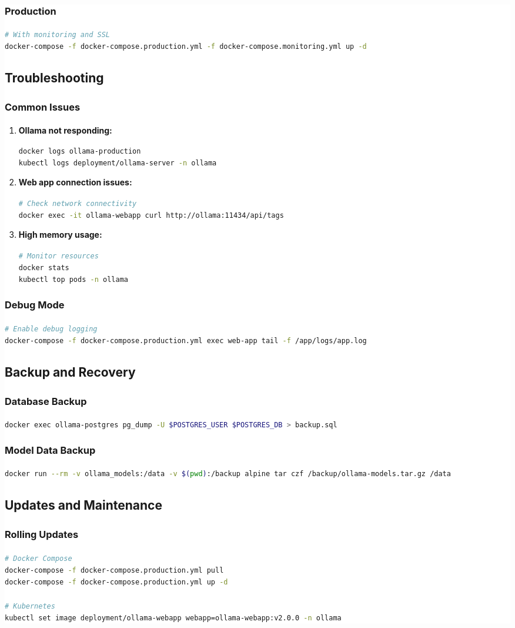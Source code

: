 ### Production
```bash
# With monitoring and SSL
docker-compose -f docker-compose.production.yml -f docker-compose.monitoring.yml up -d
```

## Troubleshooting

### Common Issues

1. **Ollama not responding:**
   ```bash
   docker logs ollama-production
   kubectl logs deployment/ollama-server -n ollama
   ```

2. **Web app connection issues:**
   ```bash
   # Check network connectivity
   docker exec -it ollama-webapp curl http://ollama:11434/api/tags
   ```

3. **High memory usage:**
   ```bash
   # Monitor resources
   docker stats
   kubectl top pods -n ollama
   ```

### Debug Mode
```bash
# Enable debug logging
docker-compose -f docker-compose.production.yml exec web-app tail -f /app/logs/app.log
```

## Backup and Recovery

### Database Backup
```bash
docker exec ollama-postgres pg_dump -U $POSTGRES_USER $POSTGRES_DB > backup.sql
```

### Model Data Backup
```bash
docker run --rm -v ollama_models:/data -v $(pwd):/backup alpine tar czf /backup/ollama-models.tar.gz /data
```

## Updates and Maintenance

### Rolling Updates
```bash
# Docker Compose
docker-compose -f docker-compose.production.yml pull
docker-compose -f docker-compose.production.yml up -d

# Kubernetes
kubectl set image deployment/ollama-webapp webapp=ollama-webapp:v2.0.0 -n ollama
```
